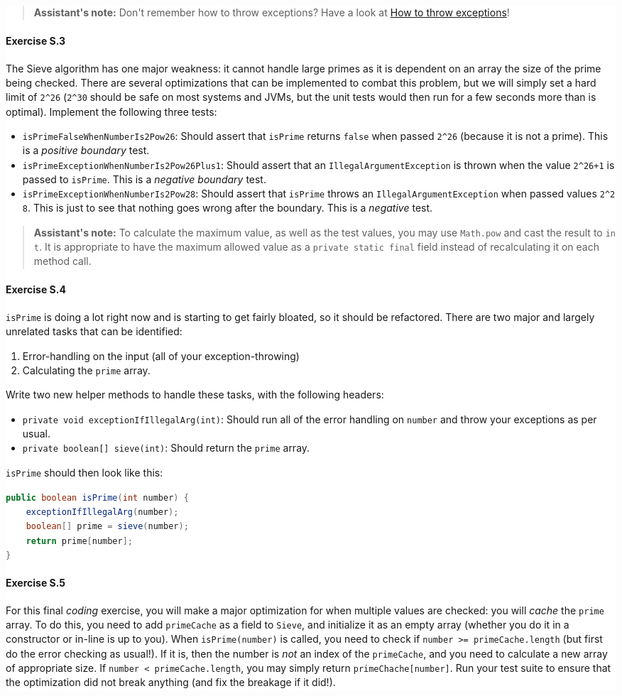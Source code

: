 > **Assistant's note:** Don't remember how to throw exceptions? Have a look at
> [How to throw exceptions](https://docs.oracle.com/javase/tutorial/essential/exceptions/throwing.html)!

#### Exercise S.3
The Sieve algorithm has one major weakness: it cannot handle large primes as it
is dependent on an array the size of the prime being checked. There are several
optimizations that can be implemented to combat this problem, but we will
simply set a hard limit of `2^26` (`2^30` should be safe on most systems and
JVMs, but the unit tests would then run for a few seconds more than is
optimal). Implement the following three tests:

* `isPrimeFalseWhenNumberIs2Pow26`: Should assert that `isPrime` returns
  `false` when passed `2^26` (because it is not a prime).  This is a _positive
  boundary_ test.
* `isPrimeExceptionWhenNumberIs2Pow26Plus1`: Should assert that an
  `IllegalArgumentException` is thrown when the value `2^26+1` is passed to
  `isPrime`. This is a _negative boundary_ test.
* `isPrimeExceptionWhenNumberIs2Pow28`: Should assert that `isPrime` throws an
  `IllegalArgumentException` when passed values `2^28`. This is just to see
  that nothing goes wrong after the boundary. This is a _negative_ test.

> **Assistant's note:** To calculate the maximum value, as well as the test
> values, you may use `Math.pow` and cast the result to `int`. It is
> appropriate to have the maximum allowed value as a `private static final`
> field instead of recalculating it on each method call.

#### Exercise S.4
`isPrime` is doing a lot right now and is starting to get fairly bloated, so it
should be refactored. There are two major and largely unrelated tasks that can
be identified:

1. Error-handling on the input (all of your exception-throwing)
2. Calculating the `prime` array.

Write two new helper methods to handle these tasks, with the following headers:

* `private void exceptionIfIllegalArg(int)`: Should run all of the error
  handling on `number` and throw your exceptions as per usual.
* `private boolean[] sieve(int)`: Should return the `prime` array.

`isPrime` should then look like this:

```java
public boolean isPrime(int number) {
    exceptionIfIllegalArg(number);
    boolean[] prime = sieve(number);
    return prime[number];
}
```

#### Exercise S.5
For this final _coding_ exercise, you will make a major optimization for when
multiple values are checked: you will _cache_ the `prime` array. To do this,
you need to add `primeCache` as a field to `Sieve`, and initialize it as an
empty array (whether you do it in a constructor or in-line is up to you). When
`isPrime(number)` is called, you need to check if `number >= primeCache.length`
(but first do the error checking as usual!). If it is, then the number is _not_
an index of the `primeCache`, and you need to calculate a new array of
appropriate size. If `number < primeCache.length`, you may simply return
`primeChache[number]`. Run your test suite to ensure that the optimization did
not break anything (and fix the breakage if it did!).
